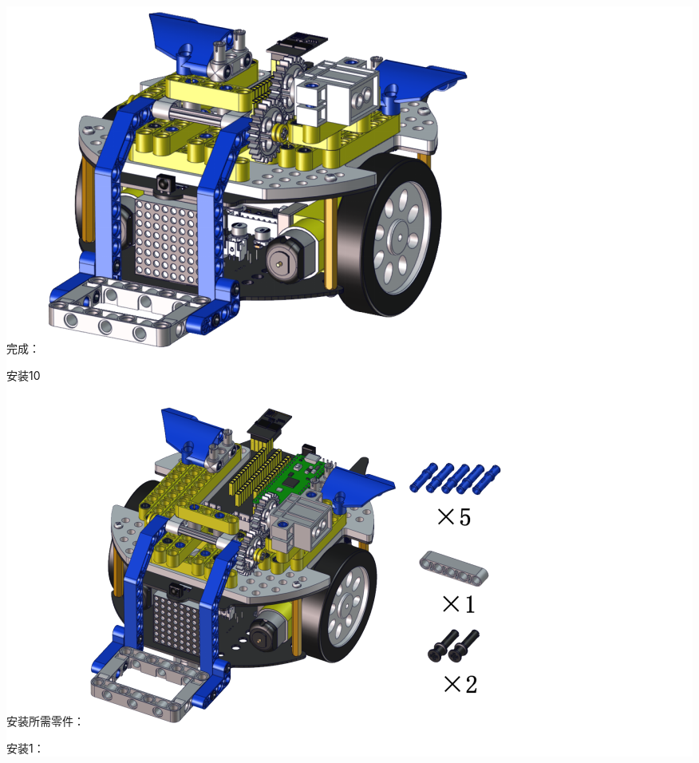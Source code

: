 完成：
![Img](./media/e2d88f31699e49bd1afd43a561e97eff.png)

安装10

安装所需零件：
![Img](./media/7f160322ccccf70ef745cb8e8db7fc84.png)

安装1：
